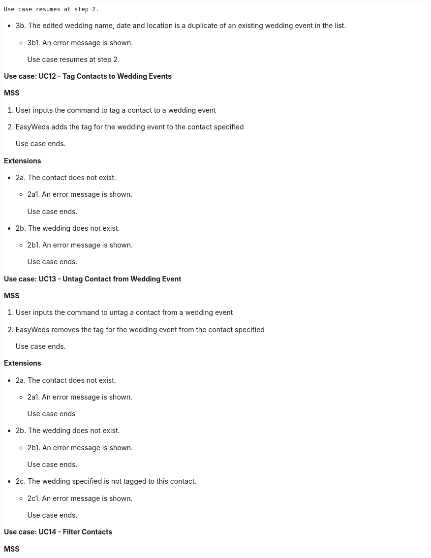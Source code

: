     Use case resumes at step 2.

- 3b. The edited wedding name, date and location is a duplicate of an existing wedding event in the list.

  - 3b1. An error message is shown.

    Use case resumes at step 2.

**Use case: UC12 - Tag Contacts to Wedding Events**

**MSS**

1.  User inputs the command to tag a contact to a wedding event
2.  EasyWeds adds the tag for the wedding event to the contact specified

    Use case ends.

**Extensions**

- 2a. The contact does not exist.

  - 2a1. An error message is shown.

    Use case ends.

- 2b. The wedding does not exist.

  - 2b1. An error message is shown.

    Use case ends.

**Use case: UC13 - Untag Contact from Wedding Event**

**MSS**

1.  User inputs the command to untag a contact from a wedding event
2.  EasyWeds removes the tag for the wedding event from the contact specified

    Use case ends.

**Extensions**

- 2a. The contact does not exist.

  - 2a1. An error message is shown.

    Use case ends

- 2b. The wedding does not exist.

  - 2b1. An error message is shown.

    Use case ends.

- 2c. The wedding specified is not tagged to this contact.

  - 2c1. An error message is shown.

    Use case ends.

**Use case: UC14 - Filter Contacts**

**MSS**
